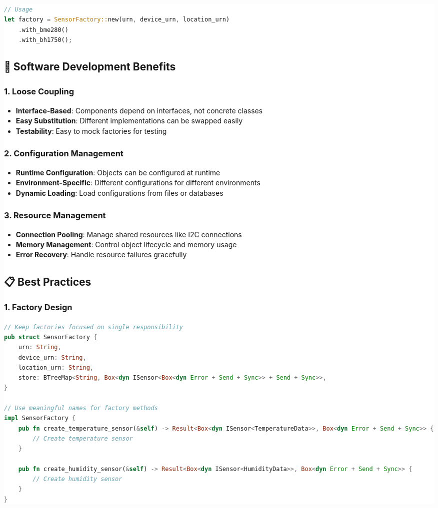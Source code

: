 ```rust
// Usage
let factory = SensorFactory::new(urn, device_urn, location_urn)
    .with_bme280()
    .with_bh1750();
```

## 🚀 Software Development Benefits

### **1. Loose Coupling**
- **Interface-Based**: Components depend on interfaces, not concrete classes
- **Easy Substitution**: Different implementations can be swapped easily
- **Testability**: Easy to mock factories for testing

### **2. Configuration Management**
- **Runtime Configuration**: Objects can be configured at runtime
- **Environment-Specific**: Different configurations for different environments
- **Dynamic Loading**: Load configurations from files or databases

### **3. Resource Management**
- **Connection Pooling**: Manage shared resources like I2C connections
- **Memory Management**: Control object lifecycle and memory usage
- **Error Recovery**: Handle resource failures gracefully

## 📋 Best Practices

### **1. Factory Design**
```rust
// Keep factories focused on single responsibility
pub struct SensorFactory {
    urn: String,
    device_urn: String,
    location_urn: String,
    store: BTreeMap<String, Box<dyn ISensor<Box<dyn Error + Send + Sync>> + Send + Sync>>,
}

// Use meaningful names for factory methods
impl SensorFactory {
    pub fn create_temperature_sensor(&self) -> Result<Box<dyn ISensor<TemperatureData>>, Box<dyn Error + Send + Sync>> {
        // Create temperature sensor
    }
    
    pub fn create_humidity_sensor(&self) -> Result<Box<dyn ISensor<HumidityData>>, Box<dyn Error + Send + Sync>> {
        // Create humidity sensor
    }
}
```
